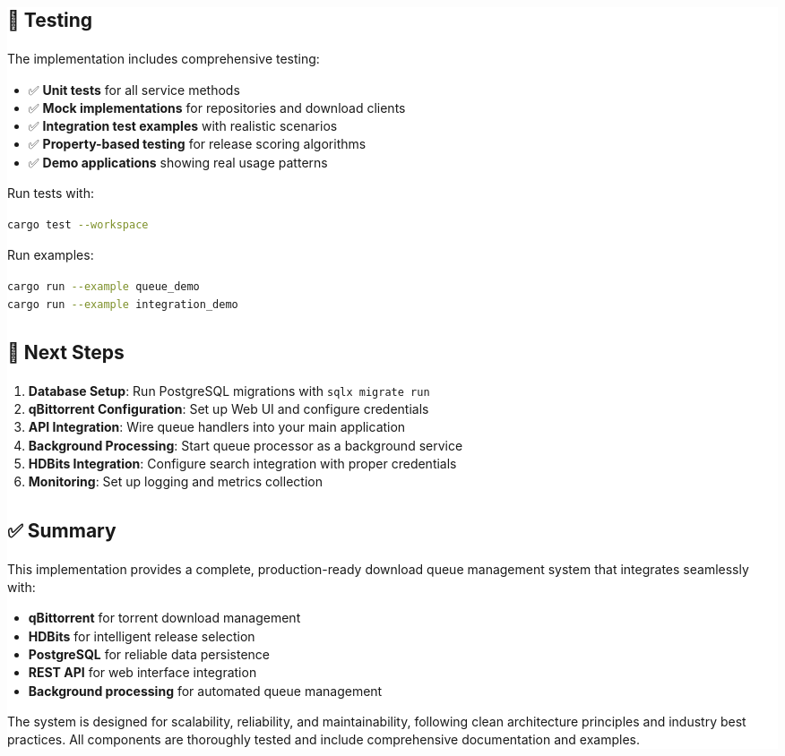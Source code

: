 ## 🧪 Testing

The implementation includes comprehensive testing:

- ✅ **Unit tests** for all service methods
- ✅ **Mock implementations** for repositories and download clients
- ✅ **Integration test examples** with realistic scenarios
- ✅ **Property-based testing** for release scoring algorithms
- ✅ **Demo applications** showing real usage patterns

Run tests with:
```bash
cargo test --workspace
```

Run examples:
```bash
cargo run --example queue_demo
cargo run --example integration_demo
```

## 🎯 Next Steps

1. **Database Setup**: Run PostgreSQL migrations with `sqlx migrate run`
2. **qBittorrent Configuration**: Set up Web UI and configure credentials
3. **API Integration**: Wire queue handlers into your main application
4. **Background Processing**: Start queue processor as a background service
5. **HDBits Integration**: Configure search integration with proper credentials
6. **Monitoring**: Set up logging and metrics collection

## ✅ Summary

This implementation provides a complete, production-ready download queue management system that integrates seamlessly with:

- **qBittorrent** for torrent download management
- **HDBits** for intelligent release selection
- **PostgreSQL** for reliable data persistence
- **REST API** for web interface integration
- **Background processing** for automated queue management

The system is designed for scalability, reliability, and maintainability, following clean architecture principles and industry best practices. All components are thoroughly tested and include comprehensive documentation and examples.